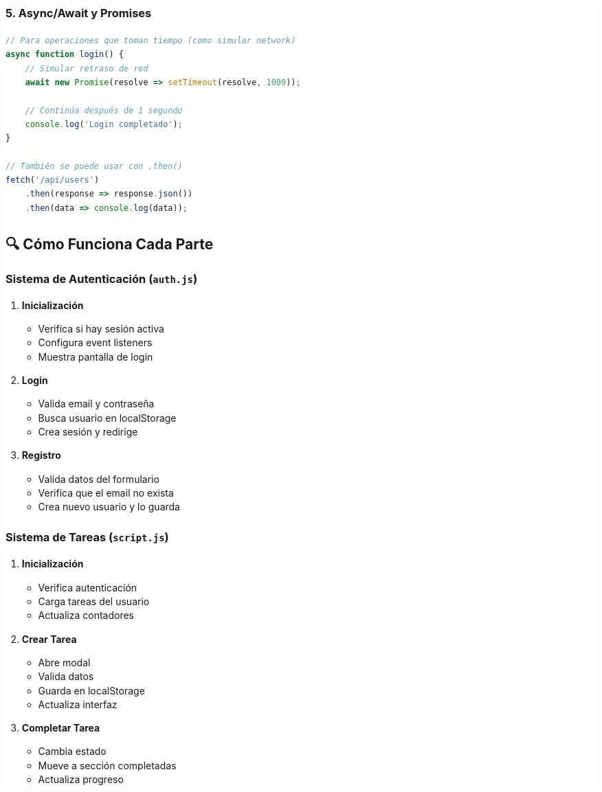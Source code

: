 ### 5. Async/Await y Promises

```javascript
// Para operaciones que toman tiempo (como simular network)
async function login() {
    // Simular retraso de red
    await new Promise(resolve => setTimeout(resolve, 1000));
    
    // Continúa después de 1 segundo
    console.log('Login completado');
}

// También se puede usar con .then()
fetch('/api/users')
    .then(response => response.json())
    .then(data => console.log(data));
```

## 🔍 Cómo Funciona Cada Parte

### Sistema de Autenticación (`auth.js`)

1. **Inicialización**
   - Verifica si hay sesión activa
   - Configura event listeners
   - Muestra pantalla de login

2. **Login**
   - Valida email y contraseña
   - Busca usuario en localStorage
   - Crea sesión y redirige

3. **Registro**
   - Valida datos del formulario
   - Verifica que el email no exista
   - Crea nuevo usuario y lo guarda

### Sistema de Tareas (`script.js`)

1. **Inicialización**
   - Verifica autenticación
   - Carga tareas del usuario
   - Actualiza contadores

2. **Crear Tarea**
   - Abre modal
   - Valida datos
   - Guarda en localStorage
   - Actualiza interfaz

3. **Completar Tarea**
   - Cambia estado
   - Mueve a sección completadas
   - Actualiza progreso
